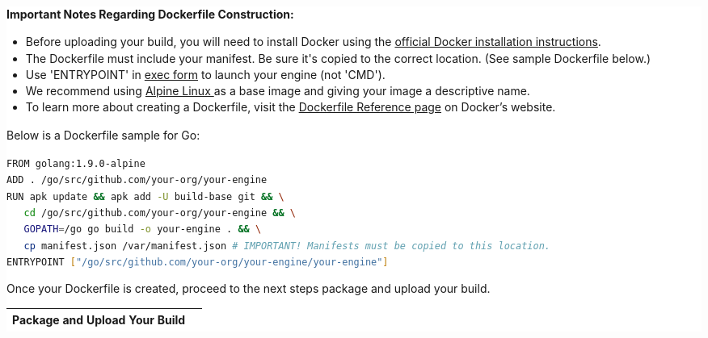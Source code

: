 **Important Notes Regarding Dockerfile Construction:**  

- Before uploading your build, you will need to install Docker using the [official Docker installation instructions](https://docs.docker.com/engine/installation/).
- The Dockerfile must include your manifest. Be sure it's copied to the correct location. (See sample Dockerfile below.)
- Use 'ENTRYPOINT' in [exec form](https://docs.docker.com/engine/reference/builder/#entrypoint) to launch your engine (not 'CMD').
- We recommend using [Alpine Linux ](https://hub.docker.com/_/alpine/)as a base image and giving your image a descriptive name. 
- To learn more about creating a Dockerfile, visit the [Dockerfile Reference page](https://docs.docker.com/engine/reference/builder/) on Docker&rsquo;s website.

Below is a Dockerfile sample for Go:

```bash
FROM golang:1.9.0-alpine
ADD . /go/src/github.com/your-org/your-engine
RUN apk update && apk add -U build-base git && \
   cd /go/src/github.com/your-org/your-engine && \
   GOPATH=/go go build -o your-engine . && \
   cp manifest.json /var/manifest.json # IMPORTANT! Manifests must be copied to this location.
ENTRYPOINT ["/go/src/github.com/your-org/your-engine/your-engine"]
```


Once your Dockerfile is created, proceed to the next steps package and upload your build.  

|Package and Upload Your Build| |
|--------| ---------- |